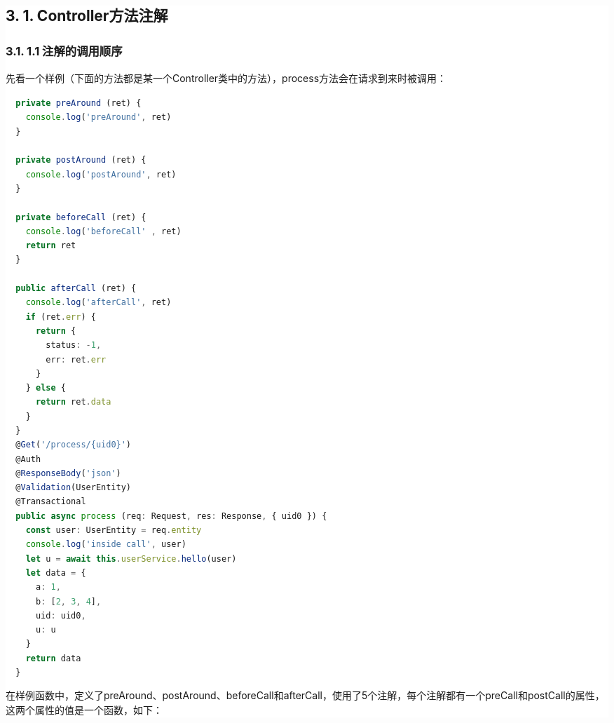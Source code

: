##  3. <a name='Controller'></a>1. Controller方法注解

###  3.1. <a name=''></a>1.1 注解的调用顺序

先看一个样例（下面的方法都是某一个Controller类中的方法），process方法会在请求到来时被调用：

```typescript
  private preAround (ret) {
    console.log('preAround', ret)
  }

  private postAround (ret) {
    console.log('postAround', ret)
  }  

  private beforeCall (ret) {
    console.log('beforeCall' , ret)
    return ret
  }

  public afterCall (ret) {
    console.log('afterCall', ret)
    if (ret.err) {
      return {
        status: -1,
        err: ret.err
      }
    } else {
      return ret.data
    }
  }  
  @Get('/process/{uid0}')
  @Auth
  @ResponseBody('json')
  @Validation(UserEntity)
  @Transactional
  public async process (req: Request, res: Response, { uid0 }) {
    const user: UserEntity = req.entity
    console.log('inside call', user)
    let u = await this.userService.hello(user)
    let data = {
      a: 1,
      b: [2, 3, 4],
      uid: uid0,
      u: u
    }
    return data
  }
```

在样例函数中，定义了preAround、postAround、beforeCall和afterCall，使用了5个注解，每个注解都有一个preCall和postCall的属性，这两个属性的值是一个函数，如下：

